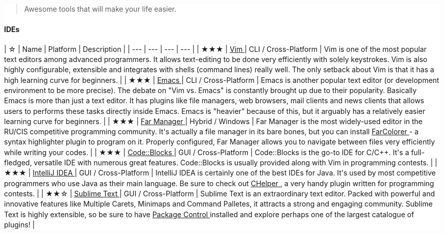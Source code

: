 <blockquote>
 <p>
  Awesome tools that will make your life easier.
 </p>
</blockquote>
<h4>
 IDEs
</h4>
<p>
 | ☆ | Name | Platform | Description |
| --- | --- | --- | --- |
| ★★★ |
 <a href="http://www.vim.org/download.php">
  Vim
 </a>
 | CLI / Cross-Platform | Vim is one of the most popular text editors among advanced programmers. It allows text-editing to be done very efficiently with solely keystrokes. Vim is also highly configurable, extensible and integrates with shells (command lines) really well. The only setback about Vim is that it has a high learning curve for beginners. |
| ★★★ |
 <a href="https://www.gnu.org/software/emacs/download.html">
  Emacs
 </a>
 | CLI / Cross-Platform | Emacs is another popular text editor (or development environment to be more precise). The debate on "Vim vs. Emacs" is constantly brought up due to their popularity. Basically Emacs is more than just a text editor. It has plugins like file managers, web browsers, mail clients and news clients that allows users to performs these tasks directly inside Emacs. Emacs is "heavier" because of this, but it arguably has a relatively easier learning curve for beginners. |
| ★★★ |
 <a href="http://www.farmanager.com/download.php?l=en">
  Far Manager
 </a>
 | Hybrid / Windows | Far Manager is the most widely-used editor in the RU/CIS competitive programming community. It's actually a file manager in its bare bones, but you can install
 <a href="http://colorer.sourceforge.net/farplugin.html">
  FarColorer
 </a>
 - a syntax highlighter plugin to program on it. Properly configured, Far Manager allows you to navigate between files very efficiently while writing your codes. |
| ★★★ |
 <a href="http://codeblocks.org/downloads">
  Code::Blocks
 </a>
 | GUI / Cross-Platform | Code::Blocks is the go-to IDE for C/C++. It's a full-fledged, versatile IDE with numerous great features. Code::Blocks is usually provided along with Vim in programming contests. |
| ★★★ |
 <a href="https://www.jetbrains.com/idea/#chooseYourEdition">
  IntelliJ IDEA
 </a>
 | GUI / Cross-Platform | IntelliJ IDEA is certainly one of the best IDEs for Java. It's used by most competitive programmers who use Java as their main language. Be sure to check out
 <a href="https://plugins.jetbrains.com/plugin/7091?pr=">
  CHelper
 </a>
 , a very handy plugin written for programming contests. |
| ★★☆ |
 <a href="https://www.sublimetext.com/3">
  Sublime Text
 </a>
 | GUI / Cross-Platform | Sublime Text is an extraordinary text editor. Packed with powerful and innovative features like Multiple Carets, Minimaps and Command Palletes, it attracts a strong and engaging community. Sublime Text is highly extensible, so be sure to have
 <a href="https://packagecontrol.io/">
  Package Control
 </a>
 installed and explore perhaps one of the largest catalogue of plugins! |